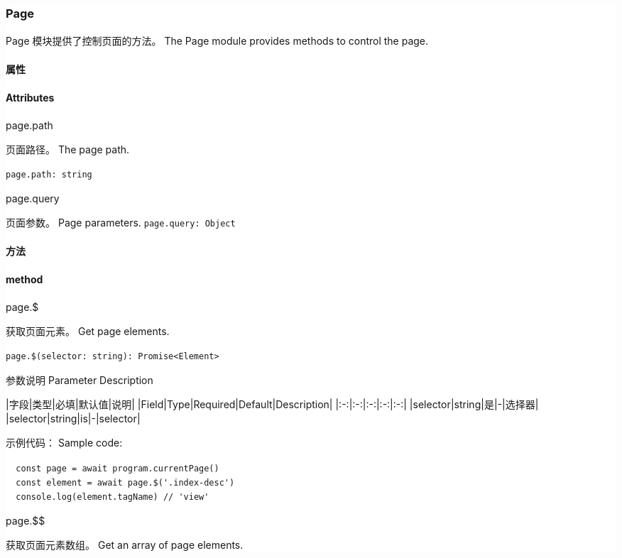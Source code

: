 ### Page

Page 模块提供了控制页面的方法。
The Page module provides methods to control the page.

#### 属性
#### Attributes

page.path

页面路径。
The page path.

`page.path: string`

page.query

页面参数。
Page parameters.
`page.query: Object`


#### 方法
#### method

page.$

获取页面元素。
Get page elements.

`page.$(selector: string): Promise<Element>`

参数说明
Parameter Description

|字段|类型|必填|默认值|说明|
|Field|Type|Required|Default|Description|
|:-:|:-:|:-:|:-:|:-:|
|selector|string|是|-|选择器|
|selector|string|is|-|selector|

示例代码：
Sample code:
```
  const page = await program.currentPage()
  const element = await page.$('.index-desc')
  console.log(element.tagName) // 'view'
```


page.$$

获取页面元素数组。
Get an array of page elements.
